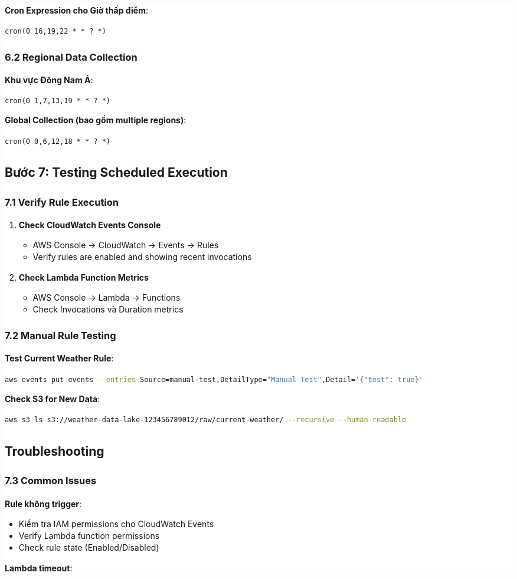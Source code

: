 **Cron Expression cho Giờ thấp điểm**:

```
cron(0 16,19,22 * * ? *)
```

### 6.2 Regional Data Collection

**Khu vực Đông Nam Á**:

```
cron(0 1,7,13,19 * * ? *)
```

**Global Collection (bao gồm multiple regions)**:

```
cron(0 0,6,12,18 * * ? *)
```

## Bước 7: Testing Scheduled Execution

### 7.1 Verify Rule Execution

1. **Check CloudWatch Events Console**

   - AWS Console → CloudWatch → Events → Rules
   - Verify rules are enabled and showing recent invocations

2. **Check Lambda Function Metrics**
   - AWS Console → Lambda → Functions
   - Check Invocations và Duration metrics

### 7.2 Manual Rule Testing

**Test Current Weather Rule**:

```bash
aws events put-events --entries Source=manual-test,DetailType="Manual Test",Detail='{"test": true}'
```

**Check S3 for New Data**:

```bash
aws s3 ls s3://weather-data-lake-123456789012/raw/current-weather/ --recursive --human-readable
```

## Troubleshooting

### 7.3 Common Issues

**Rule không trigger**:

- Kiểm tra IAM permissions cho CloudWatch Events
- Verify Lambda function permissions
- Check rule state (Enabled/Disabled)

**Lambda timeout**:
